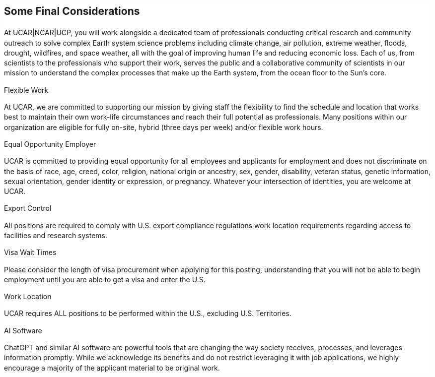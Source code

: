 ## Some Final Considerations

At UCAR|NCAR|UCP, you will work alongside a dedicated team of professionals conducting critical research and community outreach to solve complex Earth system science  problems including climate change, air pollution, extreme weather, floods, drought, wildfires, and space weather, all with the goal of improving human life and reducing economic loss. Each of us, from scientists to the professionals who support their work, serves the public and a collaborative community of scientists in our mission to understand the complex processes that make up the Earth system, from the ocean floor to the Sun’s core.

Flexible Work

At UCAR, we are committed to supporting our mission by giving staff the flexibility to find the schedule and location that works best to maintain their own work-life circumstances and reach their full potential as professionals. Many positions within our organization are eligible for fully on-site, hybrid (three days per week) and/or flexible work hours.

Equal Opportunity Employer

UCAR is committed to providing equal opportunity for all employees and applicants for employment and does not discriminate on the basis of race, age, creed, color, religion, national origin or ancestry, sex, gender, disability, veteran status, genetic information, sexual orientation, gender identity or expression, or pregnancy. Whatever your intersection of identities, you are welcome at UCAR.

Export Control

All positions are required to comply with U.S. export compliance regulations work location requirements regarding access to facilities and research systems. 

Visa Wait Times

Please consider the length of visa procurement when applying for this posting, understanding that you will not be able to begin employment until you are able to get a visa and enter the U.S.

Work Location

UCAR requires ALL positions to be performed within the U.S., excluding U.S. Territories.

AI Software

ChatGPT and similar AI software are powerful tools that are changing the way society receives, processes, and leverages information promptly. While we acknowledge its benefits and do not restrict leveraging it with job applications, we highly encourage a majority of the applicant material to be original work. 


